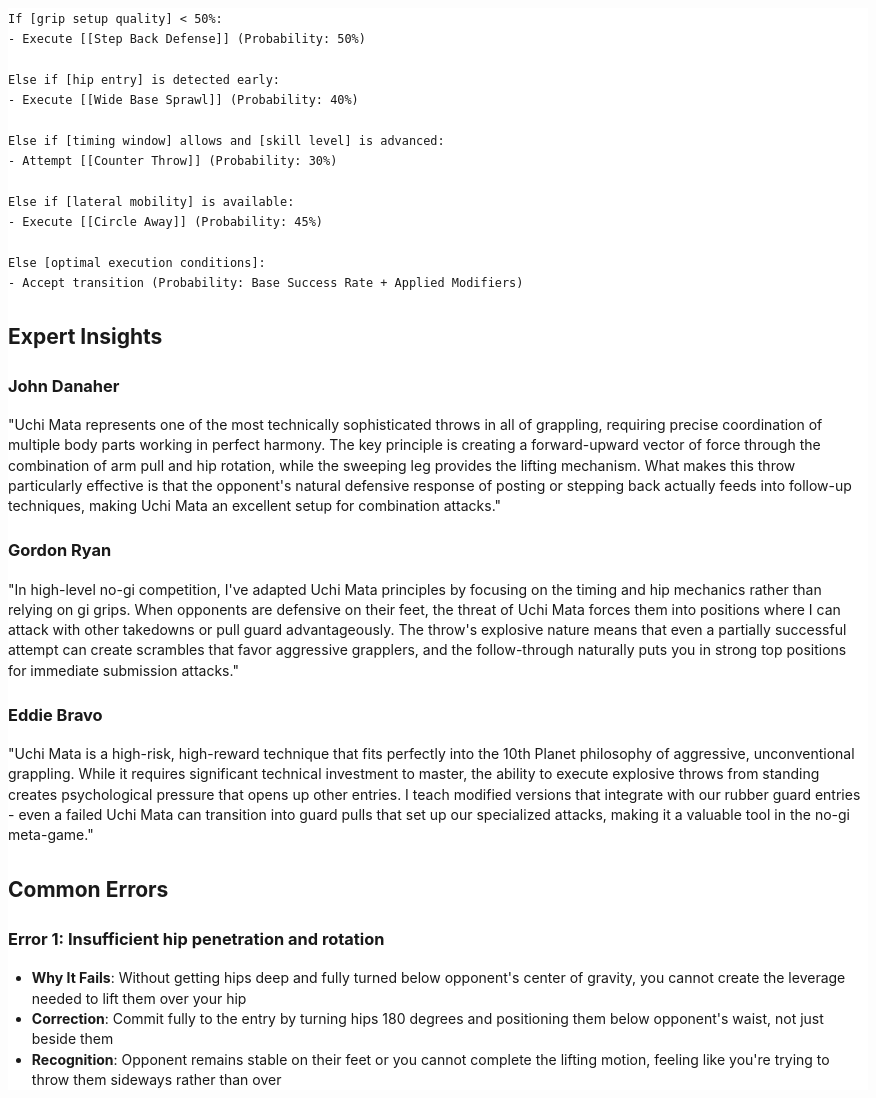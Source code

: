 ```
If [grip setup quality] < 50%:
- Execute [[Step Back Defense]] (Probability: 50%)

Else if [hip entry] is detected early:
- Execute [[Wide Base Sprawl]] (Probability: 40%)

Else if [timing window] allows and [skill level] is advanced:
- Attempt [[Counter Throw]] (Probability: 30%)

Else if [lateral mobility] is available:
- Execute [[Circle Away]] (Probability: 45%)

Else [optimal execution conditions]:
- Accept transition (Probability: Base Success Rate + Applied Modifiers)
```

## Expert Insights

### John Danaher
"Uchi Mata represents one of the most technically sophisticated throws in all of grappling, requiring precise coordination of multiple body parts working in perfect harmony. The key principle is creating a forward-upward vector of force through the combination of arm pull and hip rotation, while the sweeping leg provides the lifting mechanism. What makes this throw particularly effective is that the opponent's natural defensive response of posting or stepping back actually feeds into follow-up techniques, making Uchi Mata an excellent setup for combination attacks."

### Gordon Ryan
"In high-level no-gi competition, I've adapted Uchi Mata principles by focusing on the timing and hip mechanics rather than relying on gi grips. When opponents are defensive on their feet, the threat of Uchi Mata forces them into positions where I can attack with other takedowns or pull guard advantageously. The throw's explosive nature means that even a partially successful attempt can create scrambles that favor aggressive grapplers, and the follow-through naturally puts you in strong top positions for immediate submission attacks."

### Eddie Bravo
"Uchi Mata is a high-risk, high-reward technique that fits perfectly into the 10th Planet philosophy of aggressive, unconventional grappling. While it requires significant technical investment to master, the ability to execute explosive throws from standing creates psychological pressure that opens up other entries. I teach modified versions that integrate with our rubber guard entries - even a failed Uchi Mata can transition into guard pulls that set up our specialized attacks, making it a valuable tool in the no-gi meta-game."

## Common Errors

### Error 1: Insufficient hip penetration and rotation
- **Why It Fails**: Without getting hips deep and fully turned below opponent's center of gravity, you cannot create the leverage needed to lift them over your hip
- **Correction**: Commit fully to the entry by turning hips 180 degrees and positioning them below opponent's waist, not just beside them
- **Recognition**: Opponent remains stable on their feet or you cannot complete the lifting motion, feeling like you're trying to throw them sideways rather than over
